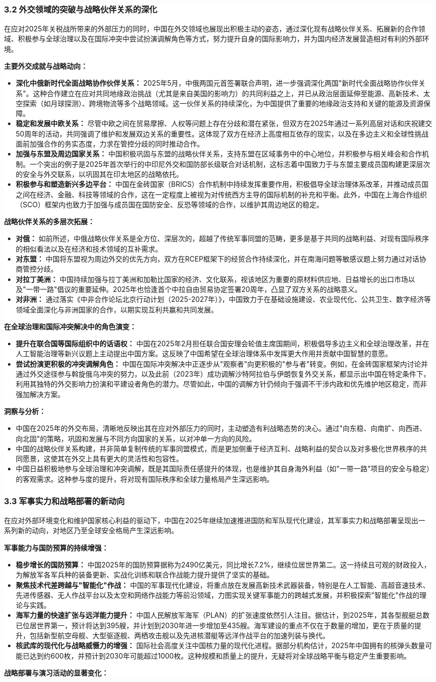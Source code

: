 ### 3.2 外交领域的突破与战略伙伴关系的深化

在应对2025年关税战所带来的外部压力的同时，中国在外交领域也展现出积极主动的姿态，通过深化现有战略伙伴关系、拓展新的合作领域、积极参与全球治理以及在国际冲突中尝试扮演调解角色等方式，努力提升自身的国际影响力，并为国内经济发展营造相对有利的外部环境。

**主要外交成就与战略动向：**

*   **深化中俄新时代全面战略协作伙伴关系：** 2025年5月，中俄两国元首签署联合声明，进一步强调深化两国"新时代全面战略协作伙伴关系"。这种合作建立在应对共同地缘政治挑战（尤其是来自美国的影响力）的共同利益之上，并已从政治层面延伸至能源、高新技术、太空探索（如月球探测）、跨境物流等多个战略领域。这一伙伴关系的持续深化，为中国提供了重要的地缘政治支持和关键的能源及资源保障。
*   **稳定和发展中欧关系：** 尽管中欧之间在贸易摩擦、人权等问题上存在分歧和潜在紧张，但双方在2025年通过一系列高层对话和庆祝建交50周年的活动，共同强调了维护和发展双边关系的重要性。这体现了双方在经济上高度相互依存的现实，以及在多边主义和全球性挑战面前加强合作的务实态度，力求在管控分歧的同时推动合作。
*   **加强与东盟及周边国家关系：** 中国积极巩固与东盟的战略伙伴关系，支持东盟在区域事务中的中心地位，并积极参与相关峰会和合作机制。一个突出的例子是2025年首次举行的中印尼外交和国防部长级联合对话机制，这标志着中国致力于与东盟主要成员国构建更深层次的安全与外交联系，以巩固其在印太地区的战略依托。
*   **积极参与和塑造新兴多边平台：** 中国在金砖国家（BRICS）合作机制中持续发挥重要作用，积极倡导全球治理体系改革，并推动成员国之间在经济、金融、科技等领域的合作，这在一定程度上被视为对传统西方主导的国际机制的补充和平衡。此外，中国在上海合作组织（SCO）框架内也致力于加强与成员国在国防安全、反恐等领域的合作，以维护其周边地区的稳定。

**战略伙伴关系的多层次拓展：**

*   **对俄：** 如前所述，中俄战略伙伴关系是全方位、深层次的，超越了传统军事同盟的范畴，更多是基于共同的战略利益、对现有国际秩序的相似看法以及在经济和技术领域的互补需求。
*   **对东盟：** 中国将东盟视为周边外交的优先方向，双方在RCEP框架下的经贸合作持续深化，并在南海问题等敏感议题上努力通过对话协商管控分歧。
*   **对拉丁美洲：** 中国持续加强与拉丁美洲和加勒比国家的经济、文化联系，视该地区为重要的原材料供应地、日益增长的出口市场以及"一带一路"倡议的重要延伸。2025年也恰逢首个中拉自由贸易协定签署20周年，凸显了双方关系的战略意义。
*   **对非洲：** 通过落实《中非合作论坛北京行动计划（2025-2027年）》，中国致力于在基础设施建设、农业现代化、公共卫生、数字经济等领域全面深化与非洲国家的合作，以期实现互利共赢和共同发展。

**在全球治理和国际冲突解决中的角色演变：**

*   **提升在联合国等国际组织中的话语权：** 中国在2025年2月担任联合国安理会轮值主席国期间，积极倡导多边主义和全球治理改革，并在人工智能治理等新兴议题上主动提出中国方案。这反映了中国希望在全球治理体系中发挥更大作用并贡献中国智慧的意愿。
*   **尝试扮演更积极的冲突调解角色：** 中国在国际冲突解决中正逐步从"观察者"向更积极的"参与者"转变。例如，在金砖国家框架内讨论并通过外交途径参与斡旋俄乌冲突的努力，以及此前（2023年）成功调解沙特阿拉伯与伊朗恢复外交关系，都显示出中国在特定条件下，利用其独特的外交影响力扮演和平建设者角色的潜力。尽管如此，中国的调解方针仍倾向于强调不干涉内政和优先维护地区稳定，而非强加解决方案。

**洞察与分析：**

*   中国在2025年的外交布局，清晰地反映出其在应对外部压力的同时，主动塑造有利战略态势的决心。通过"向东稳、向南扩、向西进、向北固"的策略，巩固和发展与不同方向国家的关系，以对冲单一方向的风险。
*   中国的战略伙伴关系构建，并非简单复制传统的军事同盟模式，而是更加侧重于经济互利、战略利益的契合以及对多极化世界秩序的共同愿景，这使其在外交上具有更大的灵活性和包容性。
*   中国日益积极地参与全球治理和冲突调解，既是其国际责任感提升的体现，也是维护其自身海外利益（如"一带一路"项目的安全与稳定）的客观需求。这种参与度的提升，将对现有国际秩序和全球力量格局产生深远影响。

### 3.3 军事实力和战略部署的新动向

在应对外部环境变化和维护国家核心利益的驱动下，中国在2025年继续加速推进国防和军队现代化建设，其军事实力和战略部署呈现出一系列新的动向，对地区乃至全球安全格局产生深远影响。

**军事能力与国防预算的持续增强：**

*   **稳步增长的国防预算：** 中国2025年的国防预算据称为2490亿美元，同比增长7.2%，继续位居世界第二。这一持续且可观的财政投入，为解放军各军兵种的装备更新、实战化训练和联合作战能力提升提供了坚实的基础。
*   **聚焦技术代差跨越与"智能化"作战：** 中国的军事现代化建设，将重点放在发展高新技术武器装备，特别是在人工智能、高超音速技术、先进传感器、无人作战平台以及太空和网络作战能力等前沿领域，力图实现关键军事能力的跨越式发展，并积极探索"智能化"作战的理论与实践。
*   **海军力量的快速扩张与远洋能力提升：** 中国人民解放军海军（PLAN）的扩张速度依然引人注目。据估计，到2025年，其各型舰艇总数已位居世界第一，预计将达到395艘，并计划到2030年进一步增加至435艘。海军建设的重点不仅在于数量的增加，更在于质量的提升，包括新型航空母舰、大型驱逐舰、两栖攻击舰以及先进核潜艇等远洋作战平台的加速列装与换代。
*   **核武库的现代化与战略威慑力的增强：** 国际社会高度关注中国核力量的现代化进程。据部分机构估计，2025年中国拥有的核弹头数量可能已达到约600枚，并预计到2030年可能超过1000枚。这种规模和质量上的提升，无疑将对全球战略平衡与稳定产生重要影响。

**战略部署与演习活动的显著变化：**
